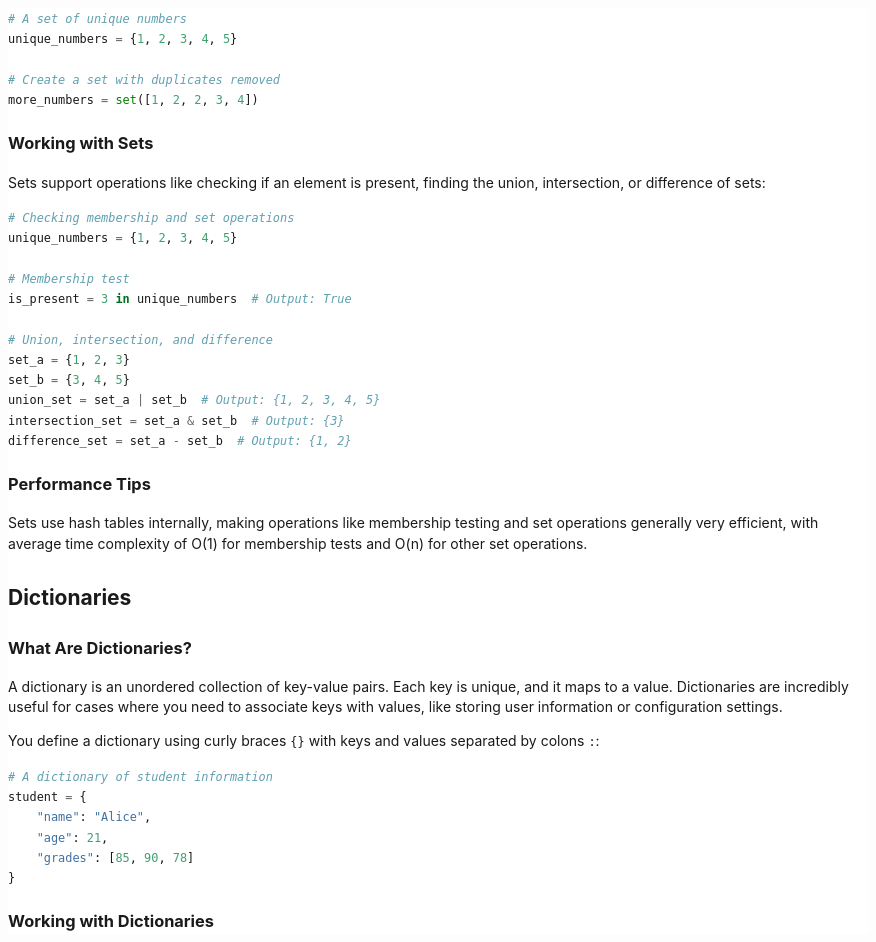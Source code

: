 ```python
# A set of unique numbers
unique_numbers = {1, 2, 3, 4, 5}

# Create a set with duplicates removed
more_numbers = set([1, 2, 2, 3, 4])
```

### Working with Sets

Sets support operations like checking if an element is present, finding the union, intersection, or difference of sets:

```python
# Checking membership and set operations
unique_numbers = {1, 2, 3, 4, 5}

# Membership test
is_present = 3 in unique_numbers  # Output: True

# Union, intersection, and difference
set_a = {1, 2, 3}
set_b = {3, 4, 5}
union_set = set_a | set_b  # Output: {1, 2, 3, 4, 5}
intersection_set = set_a & set_b  # Output: {3}
difference_set = set_a - set_b  # Output: {1, 2}
```

### Performance Tips

Sets use hash tables internally, making operations like membership testing and set operations generally very efficient, with average time complexity of O(1) for membership tests and O(n) for other set operations.

## Dictionaries

### What Are Dictionaries?

A dictionary is an unordered collection of key-value pairs. Each key is unique, and it maps to a value. Dictionaries are incredibly useful for cases where you need to associate keys with values, like storing user information or configuration settings.

You define a dictionary using curly braces `{}` with keys and values separated by colons `:`:

```python
# A dictionary of student information
student = {
    "name": "Alice",
    "age": 21,
    "grades": [85, 90, 78]
}
```

### Working with Dictionaries
